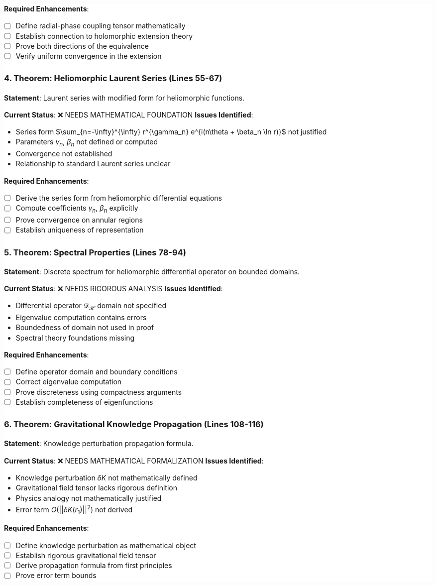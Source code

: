 **Required Enhancements**:
- [ ] Define radial-phase coupling tensor mathematically
- [ ] Establish connection to holomorphic extension theory
- [ ] Prove both directions of the equivalence
- [ ] Verify uniform convergence in the extension

### 4. Theorem: Heliomorphic Laurent Series (Lines 55-67)
**Statement**: Laurent series with modified form for heliomorphic functions.

**Current Status**: ❌ NEEDS MATHEMATICAL FOUNDATION
**Issues Identified**:
- Series form $\sum_{n=-\infty}^{\infty} r^{\gamma_n} e^{i(n\theta + \beta_n \ln r)}$ not justified
- Parameters $\gamma_n$, $\beta_n$ not defined or computed
- Convergence not established
- Relationship to standard Laurent series unclear

**Required Enhancements**:
- [ ] Derive the series form from heliomorphic differential equations
- [ ] Compute coefficients $\gamma_n$, $\beta_n$ explicitly
- [ ] Prove convergence on annular regions
- [ ] Establish uniqueness of representation

### 5. Theorem: Spectral Properties (Lines 78-94)
**Statement**: Discrete spectrum for heliomorphic differential operator on bounded domains.

**Current Status**: ❌ NEEDS RIGOROUS ANALYSIS
**Issues Identified**:
- Differential operator $\mathcal{D}_{\mathcal{H}}$ domain not specified
- Eigenvalue computation contains errors
- Boundedness of domain not used in proof
- Spectral theory foundations missing

**Required Enhancements**:
- [ ] Define operator domain and boundary conditions
- [ ] Correct eigenvalue computation
- [ ] Prove discreteness using compactness arguments
- [ ] Establish completeness of eigenfunctions

### 6. Theorem: Gravitational Knowledge Propagation (Lines 108-116)
**Statement**: Knowledge perturbation propagation formula.

**Current Status**: ❌ NEEDS MATHEMATICAL FORMALIZATION
**Issues Identified**:
- Knowledge perturbation $\delta K$ not mathematically defined
- Gravitational field tensor lacks rigorous definition
- Physics analogy not mathematically justified
- Error term $O(||\delta K(r_1)||^2)$ not derived

**Required Enhancements**:
- [ ] Define knowledge perturbation as mathematical object
- [ ] Establish rigorous gravitational field tensor
- [ ] Derive propagation formula from first principles
- [ ] Prove error term bounds
